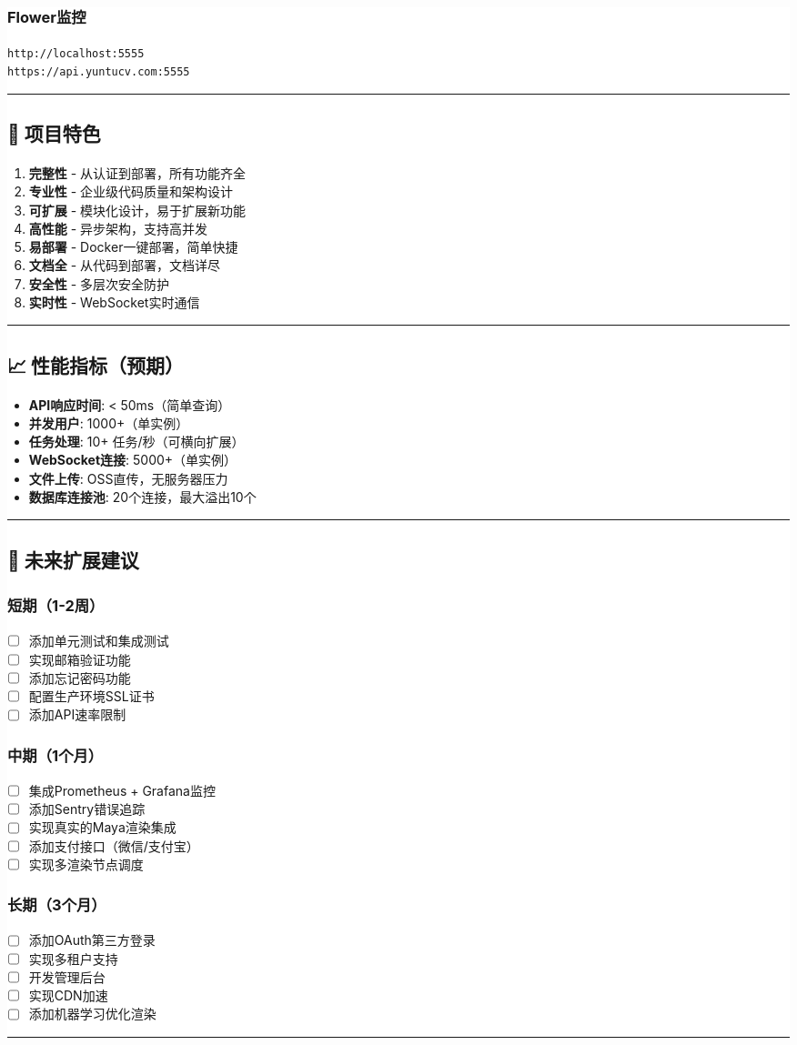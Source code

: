 ### Flower监控
```
http://localhost:5555
https://api.yuntucv.com:5555
```

---

## 🎯 项目特色

1. **完整性** - 从认证到部署，所有功能齐全
2. **专业性** - 企业级代码质量和架构设计
3. **可扩展** - 模块化设计，易于扩展新功能
4. **高性能** - 异步架构，支持高并发
5. **易部署** - Docker一键部署，简单快捷
6. **文档全** - 从代码到部署，文档详尽
7. **安全性** - 多层次安全防护
8. **实时性** - WebSocket实时通信

---

## 📈 性能指标（预期）

- **API响应时间**: < 50ms（简单查询）
- **并发用户**: 1000+（单实例）
- **任务处理**: 10+ 任务/秒（可横向扩展）
- **WebSocket连接**: 5000+（单实例）
- **文件上传**: OSS直传，无服务器压力
- **数据库连接池**: 20个连接，最大溢出10个

---

## 🔮 未来扩展建议

### 短期（1-2周）
- [ ] 添加单元测试和集成测试
- [ ] 实现邮箱验证功能
- [ ] 添加忘记密码功能
- [ ] 配置生产环境SSL证书
- [ ] 添加API速率限制

### 中期（1个月）
- [ ] 集成Prometheus + Grafana监控
- [ ] 添加Sentry错误追踪
- [ ] 实现真实的Maya渲染集成
- [ ] 添加支付接口（微信/支付宝）
- [ ] 实现多渲染节点调度

### 长期（3个月）
- [ ] 添加OAuth第三方登录
- [ ] 实现多租户支持
- [ ] 开发管理后台
- [ ] 实现CDN加速
- [ ] 添加机器学习优化渲染

---